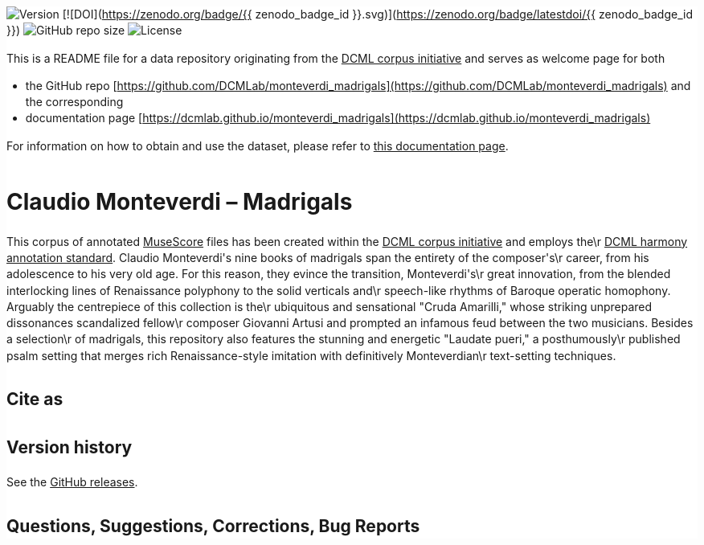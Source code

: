 ![Version](https://img.shields.io/github/v/release/DCMLab/monteverdi_madrigals?display_name=tag)
[![DOI](https://zenodo.org/badge/{{ zenodo_badge_id }}.svg)](https://zenodo.org/badge/latestdoi/{{ zenodo_badge_id }})
![GitHub repo size](https://img.shields.io/github/repo-size/DCMLab/monteverdi_madrigals)
![License](https://img.shields.io/badge/license-CC%20BY--NC--SA%204.0-9cf)


This is a README file for a data repository originating from the [DCML corpus initiative](https://github.com/DCMLab/dcml_corpora)
and serves as welcome page for both 

* the GitHub repo [https://github.com/DCMLab/monteverdi_madrigals](https://github.com/DCMLab/monteverdi_madrigals) and the corresponding
* documentation page [https://dcmlab.github.io/monteverdi_madrigals](https://dcmlab.github.io/monteverdi_madrigals)

For information on how to obtain and use the dataset, please refer to [this documentation page](https://dcmlab.github.io/monteverdi_madrigals/introduction).

# Claudio Monteverdi – Madrigals

This corpus of annotated [MuseScore](https://musescore.org) files has been created within
the [DCML corpus initiative](https://github.com/DCMLab/dcml_corpora) and employs
the\r [DCML harmony annotation standard](https://github.com/DCMLab/standards).
Claudio Monteverdi's nine books of madrigals span the entirety of the composer's\r
career, from his adolescence to his very old age. For this reason, they evince the transition, Monteverdi's\r
great innovation, from the blended interlocking lines of Renaissance polyphony to the solid verticals and\r
speech-like rhythms of Baroque operatic homophony. Arguably the centrepiece of this collection is the\r
ubiquitous and sensational "Cruda Amarilli," whose striking unprepared dissonances scandalized fellow\r
composer Giovanni Artusi and prompted an infamous feud between the two musicians. Besides a selection\r
of madrigals, this repository also features the stunning and energetic "Laudate pueri," a posthumously\r
published psalm setting that merges rich Renaissance-style imitation with definitively Monteverdian\r
text-setting techniques.


## Cite as

## Version history

See the [GitHub releases](https://github.com/DCMLab/monteverdi_madrigals/releases).

## Questions, Suggestions, Corrections, Bug Reports
